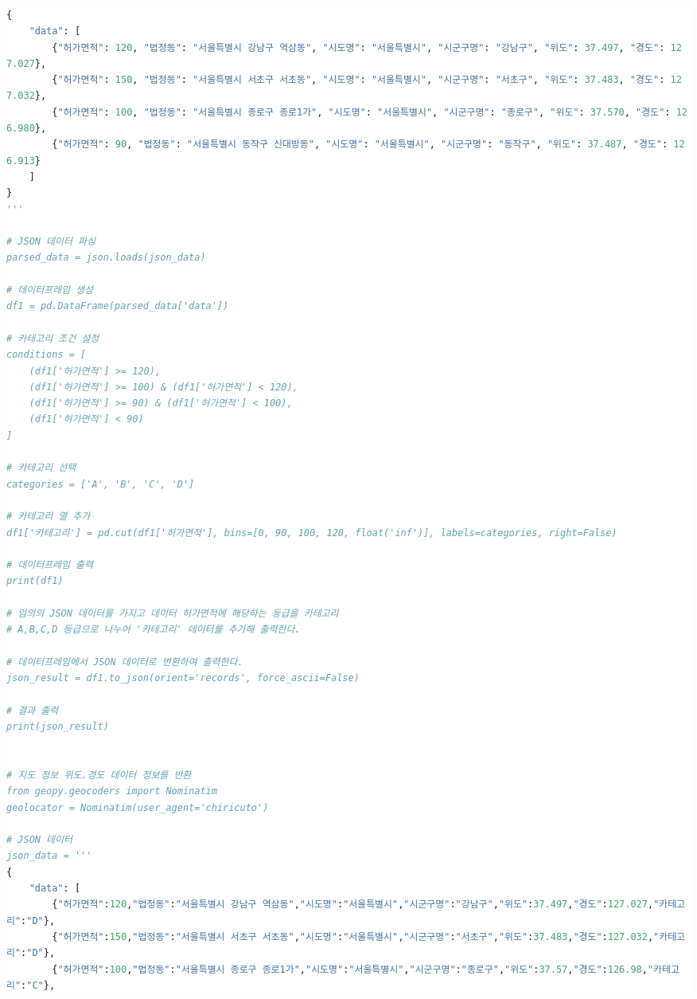 ```python
{
    "data": [
        {"허가면적": 120, "법정동": "서울특별시 강남구 역삼동", "시도명": "서울특별시", "시군구명": "강남구", "위도": 37.497, "경도": 127.027},
        {"허가면적": 150, "법정동": "서울특별시 서초구 서초동", "시도명": "서울특별시", "시군구명": "서초구", "위도": 37.483, "경도": 127.032},
        {"허가면적": 100, "법정동": "서울특별시 종로구 종로1가", "시도명": "서울특별시", "시군구명": "종로구", "위도": 37.570, "경도": 126.980},
        {"허가면적": 90, "법정동": "서울특별시 동작구 신대방동", "시도명": "서울특별시", "시군구명": "동작구", "위도": 37.487, "경도": 126.913}
    ]
}
'''

# JSON 데이터 파싱
parsed_data = json.loads(json_data)

# 데이터프레임 생성
df1 = pd.DataFrame(parsed_data['data'])

# 카테고리 조건 설정
conditions = [
    (df1['허가면적'] >= 120),
    (df1['허가면적'] >= 100) & (df1['허가면적'] < 120),
    (df1['허가면적'] >= 90) & (df1['허가면적'] < 100),
    (df1['허가면적'] < 90)
]

# 카테고리 선택
categories = ['A', 'B', 'C', 'D']

# 카테고리 열 추가
df1['카테고리'] = pd.cut(df1['허가면적'], bins=[0, 90, 100, 120, float('inf')], labels=categories, right=False)

# 데이터프레임 출력
print(df1)

# 임의의 JSON 데이터를 가지고 데이터 허가면적에 해당하는 등급을 카테고리 
# A,B,C,D 등급으로 나누어 '카테고리' 데이터를 추가해 출력한다.

# 데이터프레임에서 JSON 데이터로 변환하여 출력한다.
json_result = df1.to_json(orient='records', force_ascii=False)

# 결과 출력
print(json_result)


# 지도 정보 위도.경도 데이터 정보를 반환
from geopy.geocoders import Nominatim
geolocator = Nominatim(user_agent='chiricuto')

# JSON 데이터
json_data = '''
{
    "data": [
        {"허가면적":120,"법정동":"서울특별시 강남구 역삼동","시도명":"서울특별시","시군구명":"강남구","위도":37.497,"경도":127.027,"카테고리":"D"},
        {"허가면적":150,"법정동":"서울특별시 서초구 서초동","시도명":"서울특별시","시군구명":"서초구","위도":37.483,"경도":127.032,"카테고리":"D"},
        {"허가면적":100,"법정동":"서울특별시 종로구 종로1가","시도명":"서울특별시","시군구명":"종로구","위도":37.57,"경도":126.98,"카테고리":"C"},
```